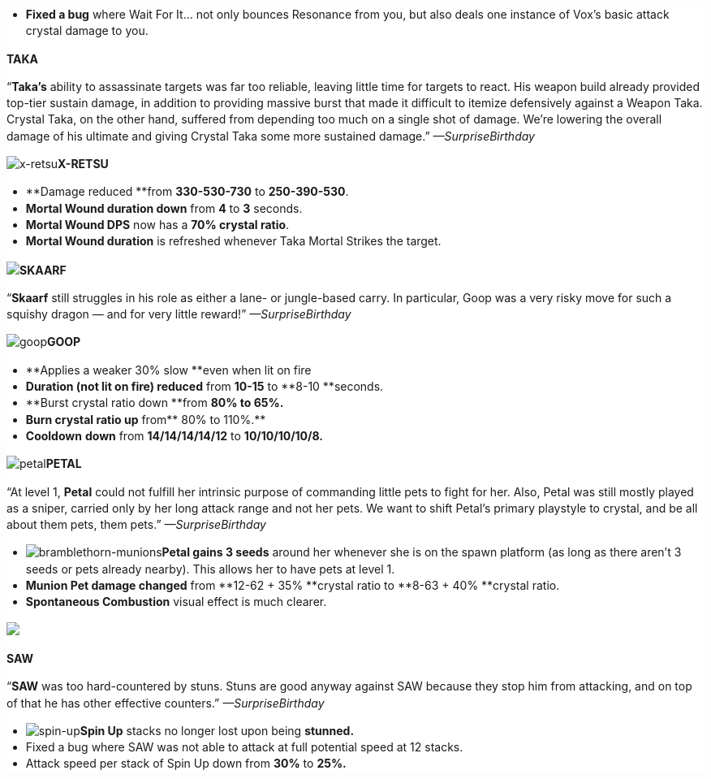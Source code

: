 * **Fixed a bug** where Wait For It… not only bounces Resonance from you, but also deals one instance of Vox’s basic attack crystal damage to you.

**TAKA**

“**Taka’s** ability to assassinate targets was far too reliable, leaving little time for targets to react. His weapon build already provided top-tier sustain damage, in addition to providing massive burst that made it difficult to itemize defensively against a Weapon Taka. Crystal Taka, on the other hand, suffered from depending too much on a single shot of damage. We’re lowering the overall damage of his ultimate and giving Crystal Taka some more sustained damage.” _—SurpriseBirthday_

![x-retsu](https://jd3sljkvzi-flywheel.netdna-ssl.com/wp-content/uploads/2015/08/x-retsu.png)**X-RETSU**

* **Damage reduced **from **330-530-730** to **250-390-530**.
* **Mortal Wound duration down** from **4** to **3** seconds.
* **Mortal Wound DPS** now has a **70% crystal ratio**.
* **Mortal Wound duration** is refreshed whenever Taka Mortal Strikes the target.

![](http://static1.squarespace.com/static/53ff565fe4b0826cfdfb4767/54062f48e4b096fd0ba12284/556638f7e4b0e48846325086/1432762616951/#img.png)**SKAARF**

“**Skaarf** still struggles in his role as either a lane- or jungle-based carry. In particular, Goop was a very risky move for such a squishy dragon — and for very little reward!” _—SurpriseBirthday_

![goop](https://jd3sljkvzi-flywheel.netdna-ssl.com/wp-content/uploads/2015/08/goop.png)**GOOP**

* **Applies a weaker 30% slow **even when lit on fire
* **Duration \(not lit on fire\) reduced** from **10-15** to **8-10 **seconds.
* **Burst crystal ratio down **from **80% to 65%.**
* **Burn crystal ratio up** from** 80% to 110%.**
* **Cooldown** **down** from **14/14/14/14/12** to **10/10/10/10/8.**

![petal](https://jd3sljkvzi-flywheel.netdna-ssl.com/wp-content/uploads/2015/06/petal.png)**PETAL**

“At level 1, **Petal** could not fulfill her intrinsic purpose of commanding little pets to fight for her. Also, Petal was still mostly played as a sniper, carried only by her long attack range and not her pets. We want to shift Petal’s primary playstyle to crystal, and be all about them pets, them pets.” _—SurpriseBirthday_

* ![bramblethorn-munions](https://jd3sljkvzi-flywheel.netdna-ssl.com/wp-content/uploads/2015/08/bramblethorn-munions.png)**Petal gains 3 seeds** around her whenever she is on the spawn platform \(as long as there aren’t 3 seeds or pets already nearby\). This allows her to have pets at level 1.
* **Munion Pet damage changed** from **12-62 + 35% **crystal ratio to **8-63 + 40% **crystal ratio.
* **Spontaneous Combustion** visual effect is much clearer.

![](http://static1.squarespace.com/static/53ff565fe4b0826cfdfb4767/54062f48e4b096fd0ba12284/55664016e4b089955d1d5071/1432764440332/#img.png)

**SAW**

“**SAW** was too hard-countered by stuns. Stuns are good anyway against SAW because they stop him from attacking, and on top of that he has other effective counters.” _—SurpriseBirthday_

* ![spin-up](https://jd3sljkvzi-flywheel.netdna-ssl.com/wp-content/uploads/2015/08/spin-up.png)**Spin Up** stacks no longer lost upon being **stunned.**
* Fixed a bug where SAW was not able to attack at full potential speed at 12 stacks.
* Attack speed per stack of Spin Up down from **30%** to **25%.**

